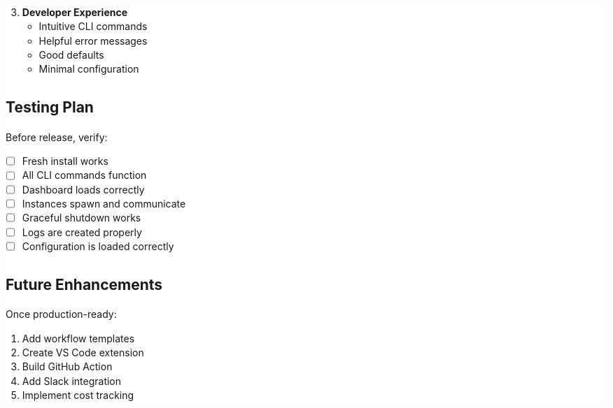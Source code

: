 3. **Developer Experience**
   - Intuitive CLI commands
   - Helpful error messages
   - Good defaults
   - Minimal configuration

## Testing Plan

Before release, verify:
- [ ] Fresh install works
- [ ] All CLI commands function
- [ ] Dashboard loads correctly
- [ ] Instances spawn and communicate
- [ ] Graceful shutdown works
- [ ] Logs are created properly
- [ ] Configuration is loaded correctly

## Future Enhancements

Once production-ready:
1. Add workflow templates
2. Create VS Code extension
3. Build GitHub Action
4. Add Slack integration
5. Implement cost tracking